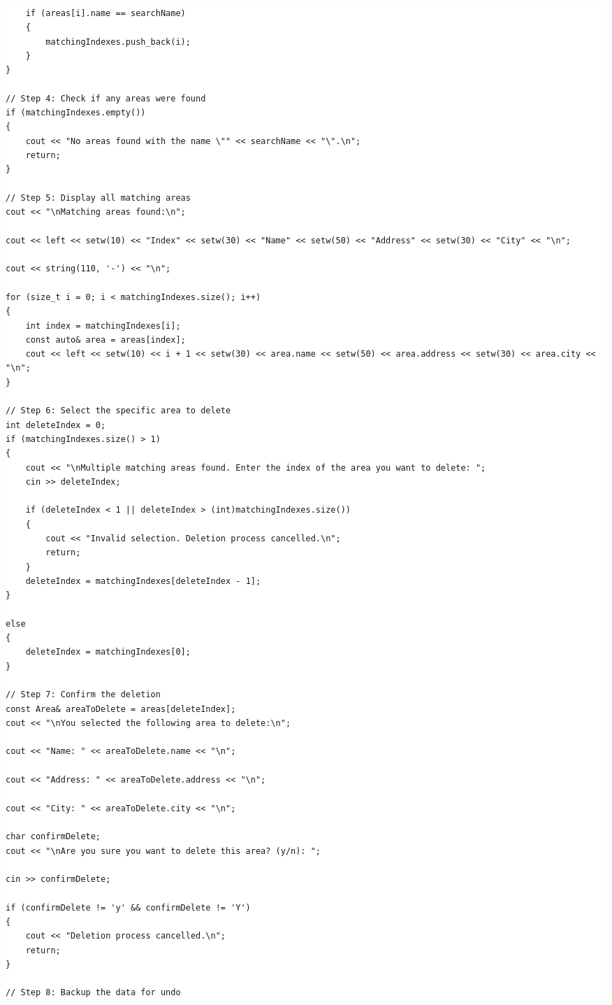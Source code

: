         if (areas[i].name == searchName)
        {
            matchingIndexes.push_back(i);
        }
    }

    // Step 4: Check if any areas were found
    if (matchingIndexes.empty())
    {
        cout << "No areas found with the name \"" << searchName << "\".\n";
        return;
    }

    // Step 5: Display all matching areas
    cout << "\nMatching areas found:\n";

    cout << left << setw(10) << "Index" << setw(30) << "Name" << setw(50) << "Address" << setw(30) << "City" << "\n";

    cout << string(110, '-') << "\n";

    for (size_t i = 0; i < matchingIndexes.size(); i++)
    {
        int index = matchingIndexes[i];
        const auto& area = areas[index];
        cout << left << setw(10) << i + 1 << setw(30) << area.name << setw(50) << area.address << setw(30) << area.city << "\n";
    }

    // Step 6: Select the specific area to delete
    int deleteIndex = 0;
    if (matchingIndexes.size() > 1)
    {
        cout << "\nMultiple matching areas found. Enter the index of the area you want to delete: ";
        cin >> deleteIndex;

        if (deleteIndex < 1 || deleteIndex > (int)matchingIndexes.size())
        {
            cout << "Invalid selection. Deletion process cancelled.\n";
            return;
        }
        deleteIndex = matchingIndexes[deleteIndex - 1];
    }

    else
    {
        deleteIndex = matchingIndexes[0];
    }

    // Step 7: Confirm the deletion
    const Area& areaToDelete = areas[deleteIndex];
    cout << "\nYou selected the following area to delete:\n";

    cout << "Name: " << areaToDelete.name << "\n";

    cout << "Address: " << areaToDelete.address << "\n";

    cout << "City: " << areaToDelete.city << "\n";

    char confirmDelete;
    cout << "\nAre you sure you want to delete this area? (y/n): ";

    cin >> confirmDelete;

    if (confirmDelete != 'y' && confirmDelete != 'Y')
    {
        cout << "Deletion process cancelled.\n";
        return;
    }

    // Step 8: Backup the data for undo